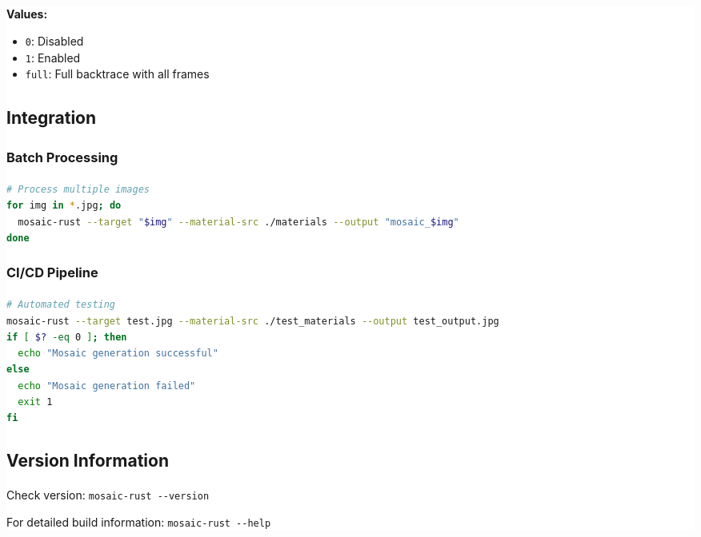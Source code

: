**Values:**

- `0`: Disabled
- `1`: Enabled
- `full`: Full backtrace with all frames

## Integration

### Batch Processing

```bash
# Process multiple images
for img in *.jpg; do
  mosaic-rust --target "$img" --material-src ./materials --output "mosaic_$img"
done
```

### CI/CD Pipeline

```bash
# Automated testing
mosaic-rust --target test.jpg --material-src ./test_materials --output test_output.jpg
if [ $? -eq 0 ]; then
  echo "Mosaic generation successful"
else
  echo "Mosaic generation failed"
  exit 1
fi
```

## Version Information

Check version: `mosaic-rust --version`

For detailed build information: `mosaic-rust --help`
